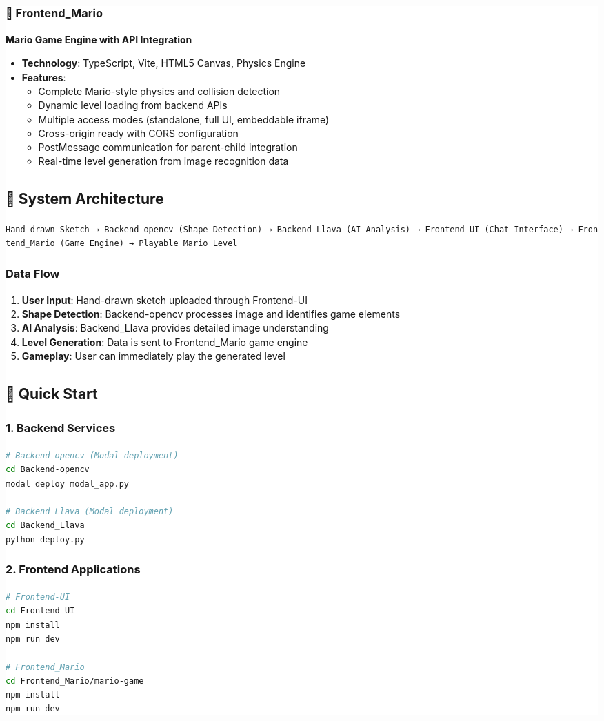 ### 🍄 Frontend_Mario
**Mario Game Engine with API Integration**

- **Technology**: TypeScript, Vite, HTML5 Canvas, Physics Engine
- **Features**:
  - Complete Mario-style physics and collision detection
  - Dynamic level loading from backend APIs
  - Multiple access modes (standalone, full UI, embeddable iframe)
  - Cross-origin ready with CORS configuration
  - PostMessage communication for parent-child integration
  - Real-time level generation from image recognition data

## 🔄 System Architecture

```
Hand-drawn Sketch → Backend-opencv (Shape Detection) → Backend_Llava (AI Analysis) → Frontend-UI (Chat Interface) → Frontend_Mario (Game Engine) → Playable Mario Level
```

### Data Flow
1. **User Input**: Hand-drawn sketch uploaded through Frontend-UI
2. **Shape Detection**: Backend-opencv processes image and identifies game elements
3. **AI Analysis**: Backend_Llava provides detailed image understanding
4. **Level Generation**: Data is sent to Frontend_Mario game engine
5. **Gameplay**: User can immediately play the generated level

## 🚀 Quick Start

### 1. Backend Services
```bash
# Backend-opencv (Modal deployment)
cd Backend-opencv
modal deploy modal_app.py

# Backend_Llava (Modal deployment)
cd Backend_Llava
python deploy.py
```

### 2. Frontend Applications
```bash
# Frontend-UI
cd Frontend-UI
npm install
npm run dev

# Frontend_Mario
cd Frontend_Mario/mario-game
npm install
npm run dev
```
